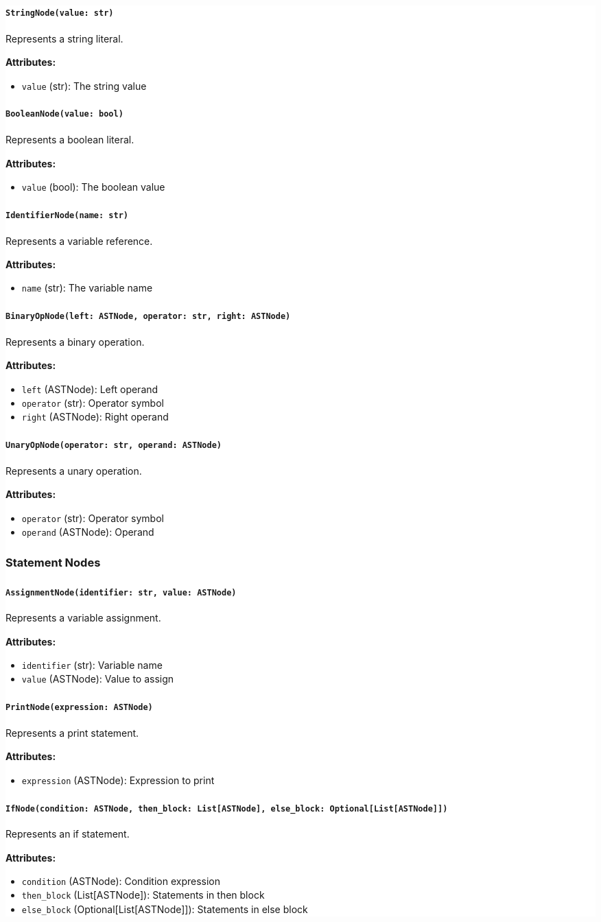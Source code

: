 #### `StringNode(value: str)`
Represents a string literal.

**Attributes:**
- `value` (str): The string value

#### `BooleanNode(value: bool)`
Represents a boolean literal.

**Attributes:**
- `value` (bool): The boolean value

#### `IdentifierNode(name: str)`
Represents a variable reference.

**Attributes:**
- `name` (str): The variable name

#### `BinaryOpNode(left: ASTNode, operator: str, right: ASTNode)`
Represents a binary operation.

**Attributes:**
- `left` (ASTNode): Left operand
- `operator` (str): Operator symbol
- `right` (ASTNode): Right operand

#### `UnaryOpNode(operator: str, operand: ASTNode)`
Represents a unary operation.

**Attributes:**
- `operator` (str): Operator symbol
- `operand` (ASTNode): Operand

### Statement Nodes

#### `AssignmentNode(identifier: str, value: ASTNode)`
Represents a variable assignment.

**Attributes:**
- `identifier` (str): Variable name
- `value` (ASTNode): Value to assign

#### `PrintNode(expression: ASTNode)`
Represents a print statement.

**Attributes:**
- `expression` (ASTNode): Expression to print

#### `IfNode(condition: ASTNode, then_block: List[ASTNode], else_block: Optional[List[ASTNode]])`
Represents an if statement.

**Attributes:**
- `condition` (ASTNode): Condition expression
- `then_block` (List[ASTNode]): Statements in then block
- `else_block` (Optional[List[ASTNode]]): Statements in else block
